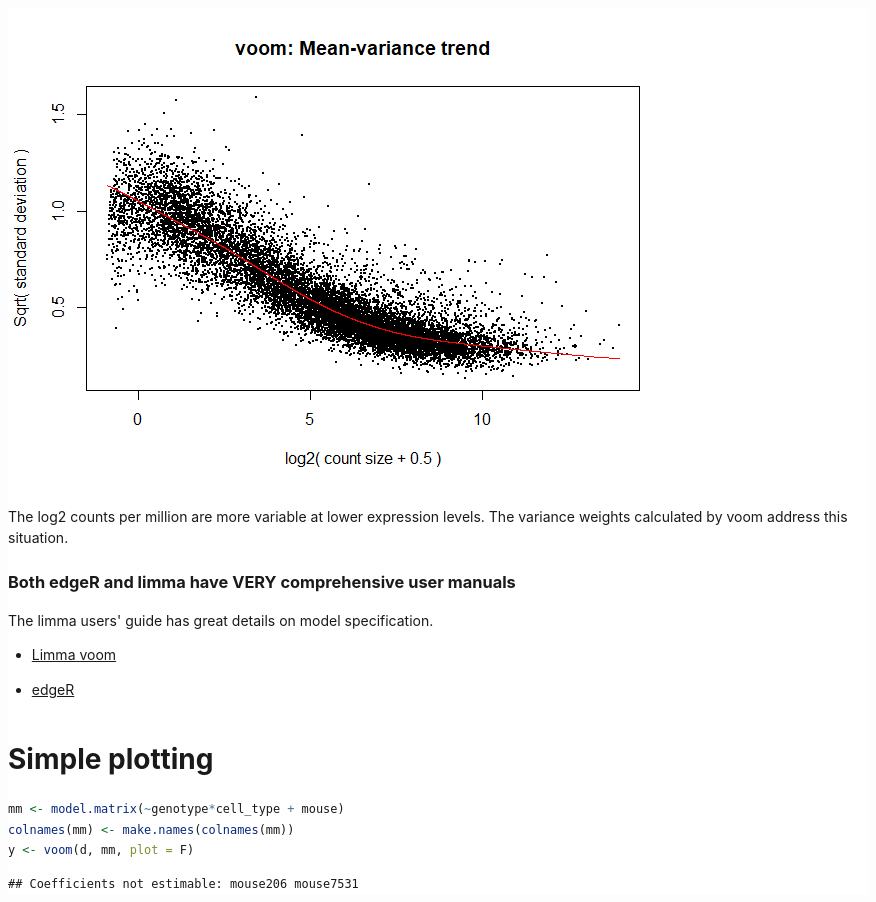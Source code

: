 ![](DE_Analysis_mm_files/figure-html/unnamed-chunk-16-1.png)

The log2 counts per million are more variable at lower expression levels.  The variance weights calculated by voom address this situation.

### Both edgeR and limma have VERY comprehensive user manuals

The limma users' guide has great details on model specification.

* [Limma voom](https://bioconductor.org/packages/release/bioc/vignettes/limma/inst/doc/usersguide.pdf)

* [edgeR](http://bioconductor.org/packages/release/bioc/vignettes/edgeR/inst/doc/edgeRUsersGuide.pdf)


# Simple plotting


```r
mm <- model.matrix(~genotype*cell_type + mouse)
colnames(mm) <- make.names(colnames(mm))
y <- voom(d, mm, plot = F)
```

```
## Coefficients not estimable: mouse206 mouse7531
```
